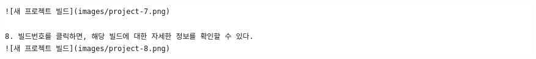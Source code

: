     ![새 프로젝트 빌드](images/project-7.png)

    8. 빌드번호를 클릭하면, 해당 빌드에 대한 자세한 정보를 확인할 수 있다.
    ![새 프로젝트 빌드](images/project-8.png)

